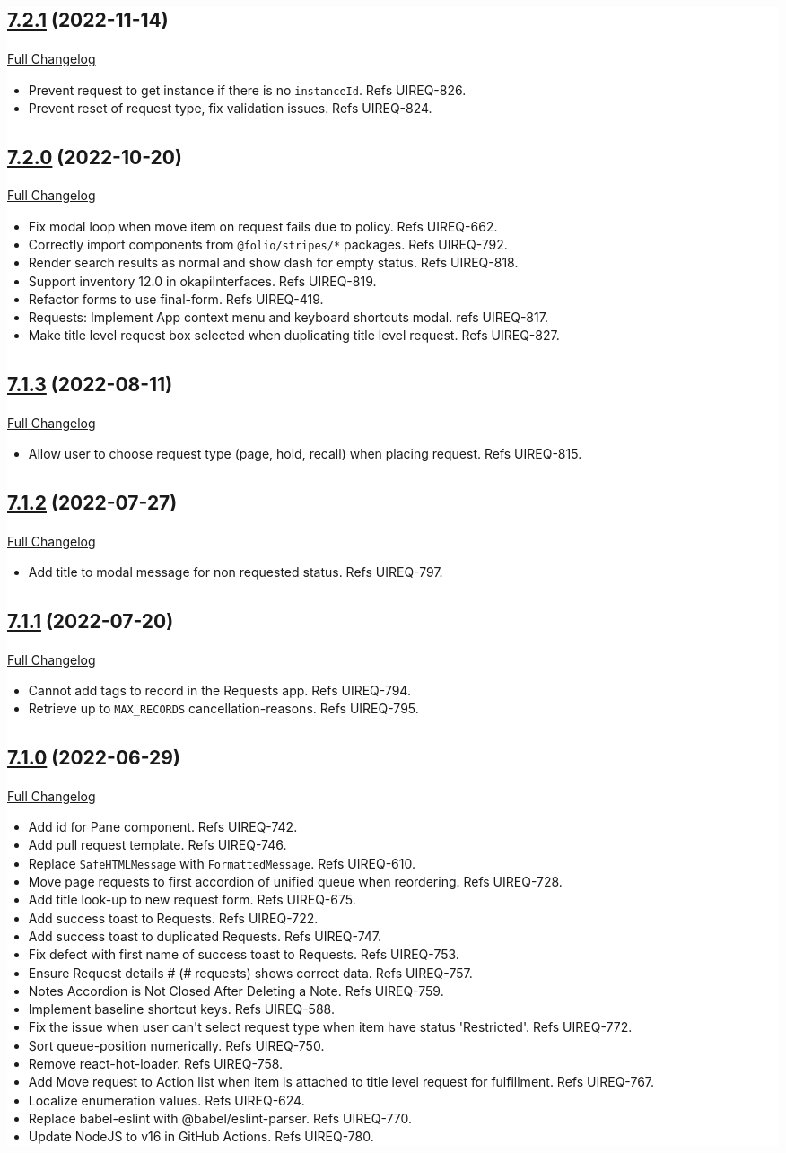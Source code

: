 ## [7.2.1](https://github.com/folio-org/ui-requests/tree/v7.2.1) (2022-11-14)
[Full Changelog](https://github.com/folio-org/ui-requests/compare/v7.2.0...v7.2.1)
* Prevent request to get instance if there is no `instanceId`. Refs UIREQ-826.
* Prevent reset of request type, fix validation issues. Refs UIREQ-824.

## [7.2.0](https://github.com/folio-org/ui-requests/tree/v7.2.0) (2022-10-20)
[Full Changelog](https://github.com/folio-org/ui-requests/compare/v7.1.3...v7.2.0)

* Fix modal loop when move item on request fails due to policy. Refs UIREQ-662.
* Correctly import components from `@folio/stripes/*` packages. Refs UIREQ-792.
* Render search results as normal and show dash for empty status. Refs UIREQ-818.
* Support inventory 12.0 in okapiInterfaces. Refs UIREQ-819.
* Refactor forms to use final-form. Refs UIREQ-419.
* Requests: Implement App context menu and keyboard shortcuts modal. refs UIREQ-817.
* Make title level request box selected when duplicating title level request. Refs UIREQ-827.

## [7.1.3](https://github.com/folio-org/ui-requests/tree/v7.1.3) (2022-08-11)
[Full Changelog](https://github.com/folio-org/ui-requests/compare/v7.1.2...v7.1.3)

* Allow user to choose request type (page, hold, recall) when placing request. Refs UIREQ-815.

## [7.1.2](https://github.com/folio-org/ui-requests/tree/v7.1.2) (2022-07-27)
[Full Changelog](https://github.com/folio-org/ui-requests/compare/v7.1.1...v7.1.2)

* Add title to modal message for non requested status. Refs UIREQ-797.

## [7.1.1](https://github.com/folio-org/ui-requests/tree/v7.1.1) (2022-07-20)
[Full Changelog](https://github.com/folio-org/ui-requests/compare/v7.1.0...v7.1.1)

* Сannot add tags to record in the Requests app. Refs UIREQ-794.
* Retrieve up to `MAX_RECORDS` cancellation-reasons. Refs UIREQ-795.

## [7.1.0](https://github.com/folio-org/ui-requests/tree/v7.1.0) (2022-06-29)
[Full Changelog](https://github.com/folio-org/ui-requests/compare/v7.0.2...v7.1.0)

* Add id for Pane component. Refs UIREQ-742.
* Add pull request template. Refs UIREQ-746.
* Replace `SafeHTMLMessage` with `FormattedMessage`. Refs UIREQ-610.
* Move page requests to first accordion of unified queue when reordering. Refs UIREQ-728.
* Add title look-up to new request form. Refs UIREQ-675.
* Add success toast to Requests. Refs UIREQ-722.
* Add success toast to duplicated Requests. Refs UIREQ-747.
* Fix defect with first name of success toast to Requests. Refs UIREQ-753.
* Ensure Request details # (# requests) shows correct data. Refs UIREQ-757.
* Notes Accordion is Not Closed After Deleting a Note. Refs UIREQ-759.
* Implement baseline shortcut keys. Refs UIREQ-588.
* Fix the issue when user can't select request type when item have status 'Restricted'. Refs UIREQ-772.
* Sort queue-position numerically. Refs UIREQ-750.
* Remove react-hot-loader. Refs UIREQ-758.
* Add Move request to Action list when item is attached to title level request for fulfillment. Refs UIREQ-767.
* Localize enumeration values. Refs UIREQ-624.
* Replace babel-eslint with @babel/eslint-parser. Refs UIREQ-770.
* Update NodeJS to v16 in GitHub Actions. Refs UIREQ-780.